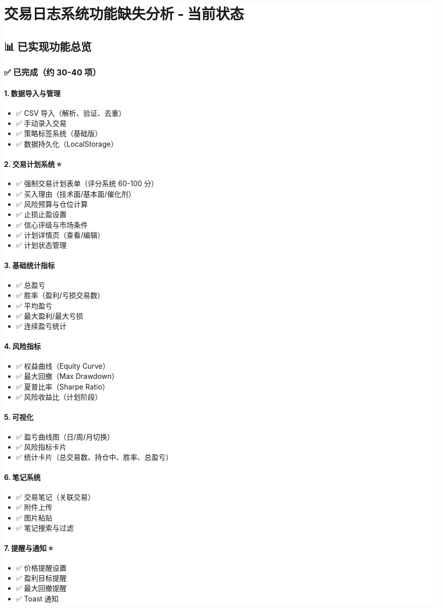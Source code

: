 # 交易日志系统功能缺失分析 - 当前状态

## 📊 已实现功能总览

### ✅ 已完成（约 30-40 项）

#### 1. 数据导入与管理
- ✅ CSV 导入（解析、验证、去重）
- ✅ 手动录入交易
- ✅ 策略标签系统（基础版）
- ✅ 数据持久化（LocalStorage）

#### 2. 交易计划系统 ⭐
- ✅ 强制交易计划表单（评分系统 60-100 分）
- ✅ 买入理由（技术面/基本面/催化剂）
- ✅ 风险预算与仓位计算
- ✅ 止损止盈设置
- ✅ 信心评级与市场条件
- ✅ 计划详情页（查看/编辑）
- ✅ 计划状态管理

#### 3. 基础统计指标
- ✅ 总盈亏
- ✅ 胜率（盈利/亏损交易数）
- ✅ 平均盈亏
- ✅ 最大盈利/最大亏损
- ✅ 连续盈亏统计

#### 4. 风险指标
- ✅ 权益曲线（Equity Curve）
- ✅ 最大回撤（Max Drawdown）
- ✅ 夏普比率（Sharpe Ratio）
- ✅ 风险收益比（计划阶段）

#### 5. 可视化
- ✅ 盈亏曲线图（日/周/月切换）
- ✅ 风险指标卡片
- ✅ 统计卡片（总交易数、持仓中、胜率、总盈亏）

#### 6. 笔记系统
- ✅ 交易笔记（关联交易）
- ✅ 附件上传
- ✅ 图片粘贴
- ✅ 笔记搜索与过滤

#### 7. 提醒与通知 ⭐
- ✅ 价格提醒设置
- ✅ 盈利目标提醒
- ✅ 最大回撤提醒
- ✅ Toast 通知
